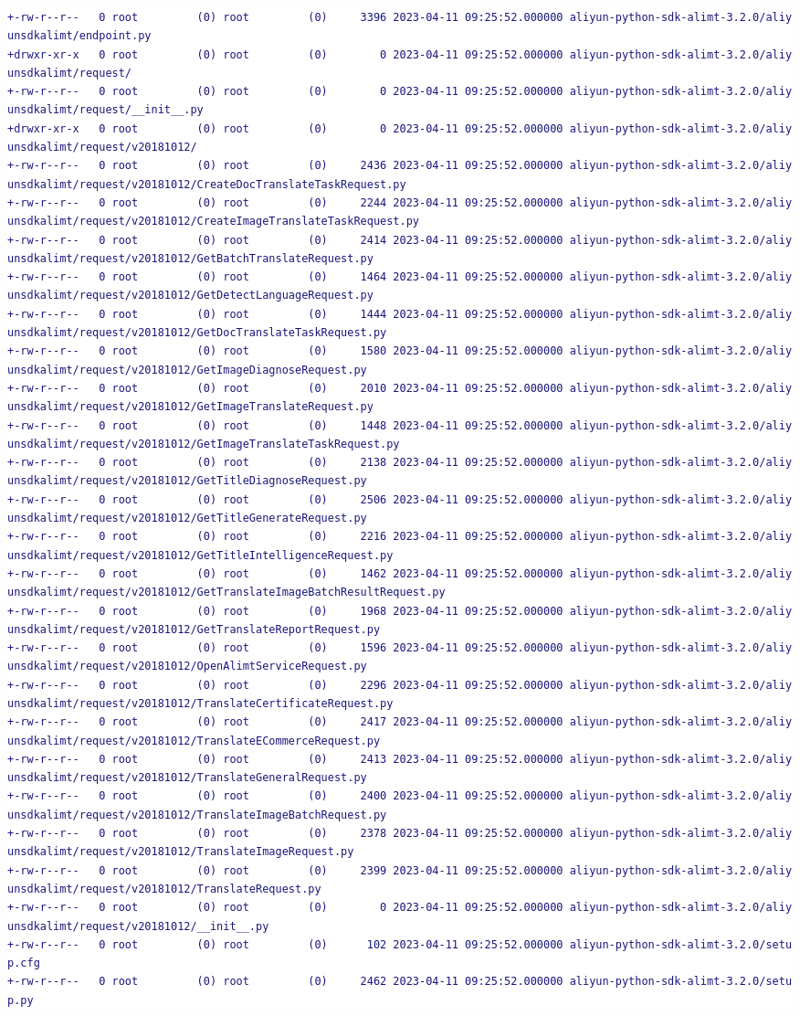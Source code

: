 ```diff
+-rw-r--r--   0 root         (0) root         (0)     3396 2023-04-11 09:25:52.000000 aliyun-python-sdk-alimt-3.2.0/aliyunsdkalimt/endpoint.py
+drwxr-xr-x   0 root         (0) root         (0)        0 2023-04-11 09:25:52.000000 aliyun-python-sdk-alimt-3.2.0/aliyunsdkalimt/request/
+-rw-r--r--   0 root         (0) root         (0)        0 2023-04-11 09:25:52.000000 aliyun-python-sdk-alimt-3.2.0/aliyunsdkalimt/request/__init__.py
+drwxr-xr-x   0 root         (0) root         (0)        0 2023-04-11 09:25:52.000000 aliyun-python-sdk-alimt-3.2.0/aliyunsdkalimt/request/v20181012/
+-rw-r--r--   0 root         (0) root         (0)     2436 2023-04-11 09:25:52.000000 aliyun-python-sdk-alimt-3.2.0/aliyunsdkalimt/request/v20181012/CreateDocTranslateTaskRequest.py
+-rw-r--r--   0 root         (0) root         (0)     2244 2023-04-11 09:25:52.000000 aliyun-python-sdk-alimt-3.2.0/aliyunsdkalimt/request/v20181012/CreateImageTranslateTaskRequest.py
+-rw-r--r--   0 root         (0) root         (0)     2414 2023-04-11 09:25:52.000000 aliyun-python-sdk-alimt-3.2.0/aliyunsdkalimt/request/v20181012/GetBatchTranslateRequest.py
+-rw-r--r--   0 root         (0) root         (0)     1464 2023-04-11 09:25:52.000000 aliyun-python-sdk-alimt-3.2.0/aliyunsdkalimt/request/v20181012/GetDetectLanguageRequest.py
+-rw-r--r--   0 root         (0) root         (0)     1444 2023-04-11 09:25:52.000000 aliyun-python-sdk-alimt-3.2.0/aliyunsdkalimt/request/v20181012/GetDocTranslateTaskRequest.py
+-rw-r--r--   0 root         (0) root         (0)     1580 2023-04-11 09:25:52.000000 aliyun-python-sdk-alimt-3.2.0/aliyunsdkalimt/request/v20181012/GetImageDiagnoseRequest.py
+-rw-r--r--   0 root         (0) root         (0)     2010 2023-04-11 09:25:52.000000 aliyun-python-sdk-alimt-3.2.0/aliyunsdkalimt/request/v20181012/GetImageTranslateRequest.py
+-rw-r--r--   0 root         (0) root         (0)     1448 2023-04-11 09:25:52.000000 aliyun-python-sdk-alimt-3.2.0/aliyunsdkalimt/request/v20181012/GetImageTranslateTaskRequest.py
+-rw-r--r--   0 root         (0) root         (0)     2138 2023-04-11 09:25:52.000000 aliyun-python-sdk-alimt-3.2.0/aliyunsdkalimt/request/v20181012/GetTitleDiagnoseRequest.py
+-rw-r--r--   0 root         (0) root         (0)     2506 2023-04-11 09:25:52.000000 aliyun-python-sdk-alimt-3.2.0/aliyunsdkalimt/request/v20181012/GetTitleGenerateRequest.py
+-rw-r--r--   0 root         (0) root         (0)     2216 2023-04-11 09:25:52.000000 aliyun-python-sdk-alimt-3.2.0/aliyunsdkalimt/request/v20181012/GetTitleIntelligenceRequest.py
+-rw-r--r--   0 root         (0) root         (0)     1462 2023-04-11 09:25:52.000000 aliyun-python-sdk-alimt-3.2.0/aliyunsdkalimt/request/v20181012/GetTranslateImageBatchResultRequest.py
+-rw-r--r--   0 root         (0) root         (0)     1968 2023-04-11 09:25:52.000000 aliyun-python-sdk-alimt-3.2.0/aliyunsdkalimt/request/v20181012/GetTranslateReportRequest.py
+-rw-r--r--   0 root         (0) root         (0)     1596 2023-04-11 09:25:52.000000 aliyun-python-sdk-alimt-3.2.0/aliyunsdkalimt/request/v20181012/OpenAlimtServiceRequest.py
+-rw-r--r--   0 root         (0) root         (0)     2296 2023-04-11 09:25:52.000000 aliyun-python-sdk-alimt-3.2.0/aliyunsdkalimt/request/v20181012/TranslateCertificateRequest.py
+-rw-r--r--   0 root         (0) root         (0)     2417 2023-04-11 09:25:52.000000 aliyun-python-sdk-alimt-3.2.0/aliyunsdkalimt/request/v20181012/TranslateECommerceRequest.py
+-rw-r--r--   0 root         (0) root         (0)     2413 2023-04-11 09:25:52.000000 aliyun-python-sdk-alimt-3.2.0/aliyunsdkalimt/request/v20181012/TranslateGeneralRequest.py
+-rw-r--r--   0 root         (0) root         (0)     2400 2023-04-11 09:25:52.000000 aliyun-python-sdk-alimt-3.2.0/aliyunsdkalimt/request/v20181012/TranslateImageBatchRequest.py
+-rw-r--r--   0 root         (0) root         (0)     2378 2023-04-11 09:25:52.000000 aliyun-python-sdk-alimt-3.2.0/aliyunsdkalimt/request/v20181012/TranslateImageRequest.py
+-rw-r--r--   0 root         (0) root         (0)     2399 2023-04-11 09:25:52.000000 aliyun-python-sdk-alimt-3.2.0/aliyunsdkalimt/request/v20181012/TranslateRequest.py
+-rw-r--r--   0 root         (0) root         (0)        0 2023-04-11 09:25:52.000000 aliyun-python-sdk-alimt-3.2.0/aliyunsdkalimt/request/v20181012/__init__.py
+-rw-r--r--   0 root         (0) root         (0)      102 2023-04-11 09:25:52.000000 aliyun-python-sdk-alimt-3.2.0/setup.cfg
+-rw-r--r--   0 root         (0) root         (0)     2462 2023-04-11 09:25:52.000000 aliyun-python-sdk-alimt-3.2.0/setup.py
```
